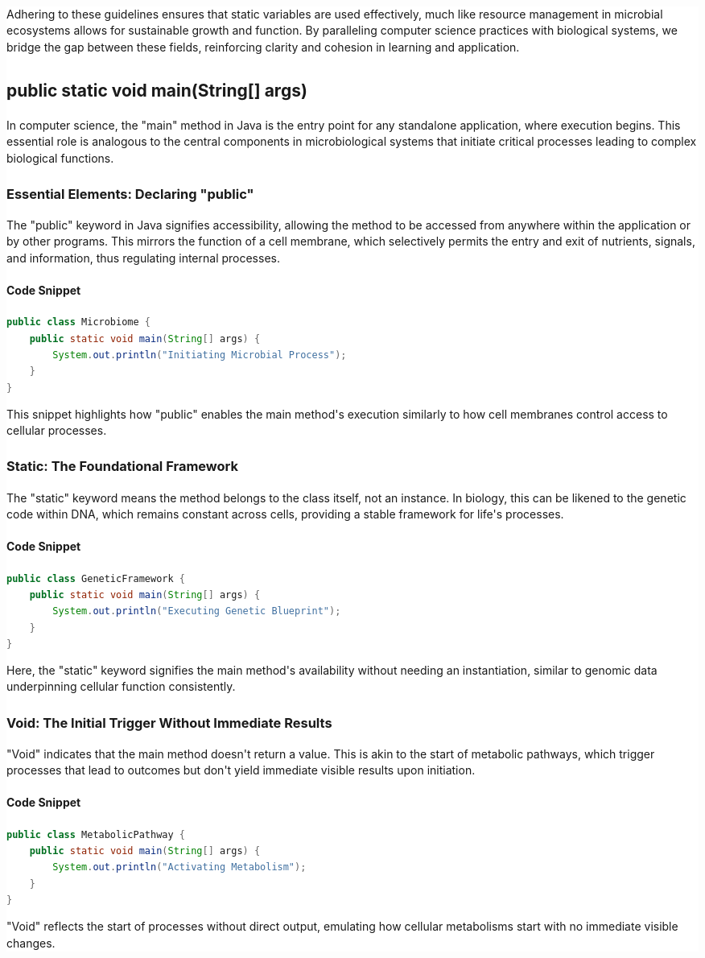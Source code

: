 Adhering to these guidelines ensures that static variables are used effectively, much like resource management in microbial ecosystems allows for sustainable growth and function. By paralleling computer science practices with biological systems, we bridge the gap between these fields, reinforcing clarity and cohesion in learning and application.

## public static void main(String[] args)

In computer science, the "main" method in Java is the entry point for any standalone application, where execution begins. This essential role is analogous to the central components in microbiological systems that initiate critical processes leading to complex biological functions.

### Essential Elements: Declaring "public"

The "public" keyword in Java signifies accessibility, allowing the method to be accessed from anywhere within the application or by other programs. This mirrors the function of a cell membrane, which selectively permits the entry and exit of nutrients, signals, and information, thus regulating internal processes.

#### Code Snippet
```java
public class Microbiome {
    public static void main(String[] args) {
        System.out.println("Initiating Microbial Process");
    }
}
```
This snippet highlights how "public" enables the main method's execution similarly to how cell membranes control access to cellular processes.

### Static: The Foundational Framework

The "static" keyword means the method belongs to the class itself, not an instance. In biology, this can be likened to the genetic code within DNA, which remains constant across cells, providing a stable framework for life's processes.

#### Code Snippet
```java
public class GeneticFramework {
    public static void main(String[] args) {
        System.out.println("Executing Genetic Blueprint");
    }
}
```
Here, the "static" keyword signifies the main method's availability without needing an instantiation, similar to genomic data underpinning cellular function consistently.

### Void: The Initial Trigger Without Immediate Results

"Void" indicates that the main method doesn't return a value. This is akin to the start of metabolic pathways, which trigger processes that lead to outcomes but don't yield immediate visible results upon initiation.

#### Code Snippet
```java
public class MetabolicPathway {
    public static void main(String[] args) {
        System.out.println("Activating Metabolism");
    }
}
```
"Void" reflects the start of processes without direct output, emulating how cellular metabolisms start with no immediate visible changes.
